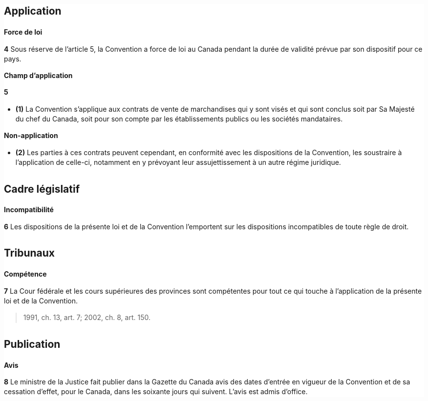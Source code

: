 ## Application



**Force de loi**

**4** Sous réserve de l’article 5, la Convention a force de loi au Canada pendant la durée de validité prévue par son dispositif pour ce pays.




**Champ d’application**

**5** 

- **(1)** La Convention s’applique aux contrats de vente de marchandises qui y sont visés et qui sont conclus soit par Sa Majesté du chef du Canada, soit pour son compte par les établissements publics ou les sociétés mandataires.

**Non-application**

- **(2)** Les parties à ces contrats peuvent cependant, en conformité avec les dispositions de la Convention, les soustraire à l’application de celle-ci, notamment en y prévoyant leur assujettissement à un autre régime juridique.




## Cadre législatif



**Incompatibilité**

**6** Les dispositions de la présente loi et de la Convention l’emportent sur les dispositions incompatibles de toute règle de droit.




## Tribunaux



**Compétence**

**7** La Cour fédérale et les cours supérieures des provinces sont compétentes pour tout ce qui touche à l’application de la présente loi et de la Convention.
> 1991, ch. 13, art. 7; 2002, ch. 8, art. 150.





## Publication



**Avis**

**8** Le ministre de la Justice fait publier dans la Gazette du Canada avis des dates d’entrée en vigueur de la Convention et de sa cessation d’effet, pour le Canada, dans les soixante jours qui suivent. L’avis est admis d’office.

